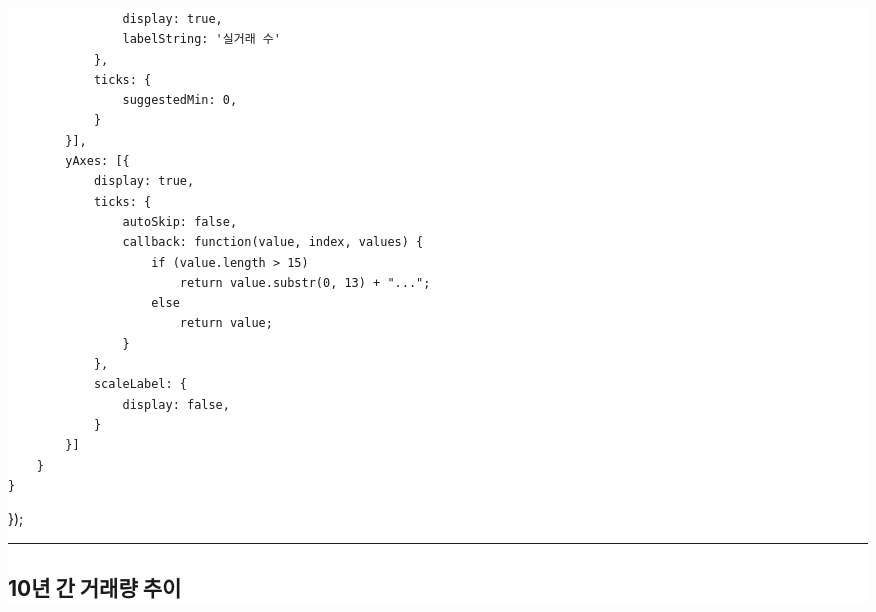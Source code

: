                     display: true,
                    labelString: '실거래 수'
                },
                ticks: {
                    suggestedMin: 0,
                }
            }],
            yAxes: [{
                display: true,
                ticks: {
                    autoSkip: false,
                    callback: function(value, index, values) {
                        if (value.length > 15)
                            return value.substr(0, 13) + "...";
                        else
                            return value;
                    }
                },
                scaleLabel: {
                    display: false,
                }
            }]
        }
    }
});

</script>


---

## 10년 간 거래량 추이


<div style="width:100%;">
    <canvas id="deal_progress" height="250"></canvas>
</div>

<script>
new Chart(document.getElementById("deal_progress"), {
    type: 'line',
    data: {
        labels: ['200811','200812','200901','200902','200903','200904','200905','200906','200907','200908','200909','200910','200911','200912','201001','201002','201003','201004','201005','201006','201007','201008','201009','201010','201011','201012','201101','201102','201103','201104','201105','201106','201107','201108','201109','201110','201111','201112','201201','201202','201203','201204','201205','201206','201207','201208','201209','201210','201211','201212','201301','201302','201303','201304','201305','201306','201307','201308','201309','201310','201311','201312','201401','201402','201403','201404','201405','201406','201407','201408','201409','201410','201411','201412','201501','201502','201503','201504','201505','201506','201507','201508','201509','201510','201511','201512','201601','201602','201603','201604','201605','201606','201607','201608','201609','201610','201611','201612','201701','201702','201703','201704','201705','201706','201707','201708','201709','201710','201711','201712','201801','201802','201803','201804','201805','201806','201807','201808','201809','201810','201811'],
        datasets: [{
            label: '실거래 수',
            pointRadius: 1,
            data: [34, 17, 60, 116, 96, 169, 176, 139, 151, 183, 134, 74, 63, 67, 63, 76, 70, 51, 36, 44, 36, 45, 58, 93, 103, 83, 90, 77, 83, 63, 46, 58, 50, 56, 59, 53, 63, 46, 48, 87, 100, 51, 67, 40, 40, 35, 55, 100, 93, 74, 61, 81, 130, 165, 139, 98, 80, 110, 95, 119, 82, 103, 135, 152, 118, 74, 82, 71, 114, 143, 163, 139, 90, 84, 147, 99, 196, 141, 86, 101, 94, 90, 66, 112, 79, 63, 49, 56, 84, 110, 100, 117, 106, 124, 138, 180, 76, 70, 51, 93, 107, 85, 122, 139, 103, 73, 96, 86, 71, 44, 69, 55, 79, 65, 52, 40, 43, 72, 81, 62, 16],
            borderColor: "rgba(255, 201, 14, 1)",
            backgroundColor: "rgba(255, 201, 14, 0.5)",
            fill: true,